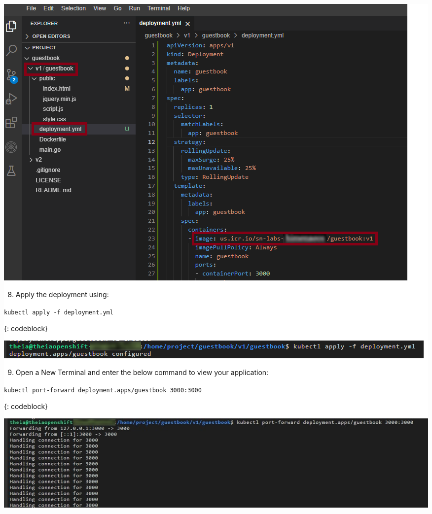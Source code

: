 <img src="images/adding-deployment.yml.png"/> <br>

8. Apply the deployment using:

```
kubectl apply -f deployment.yml
```
{: codeblock}

<img src="images/deployment configuration--after updation.png"/> <br>

9. Open a New Terminal and enter the below command to view your application:

```
kubectl port-forward deployment.apps/guestbook 3000:3000
```
{: codeblock}

<img src="images/port-forward__inital-guestbook.jpg"/> <br>
